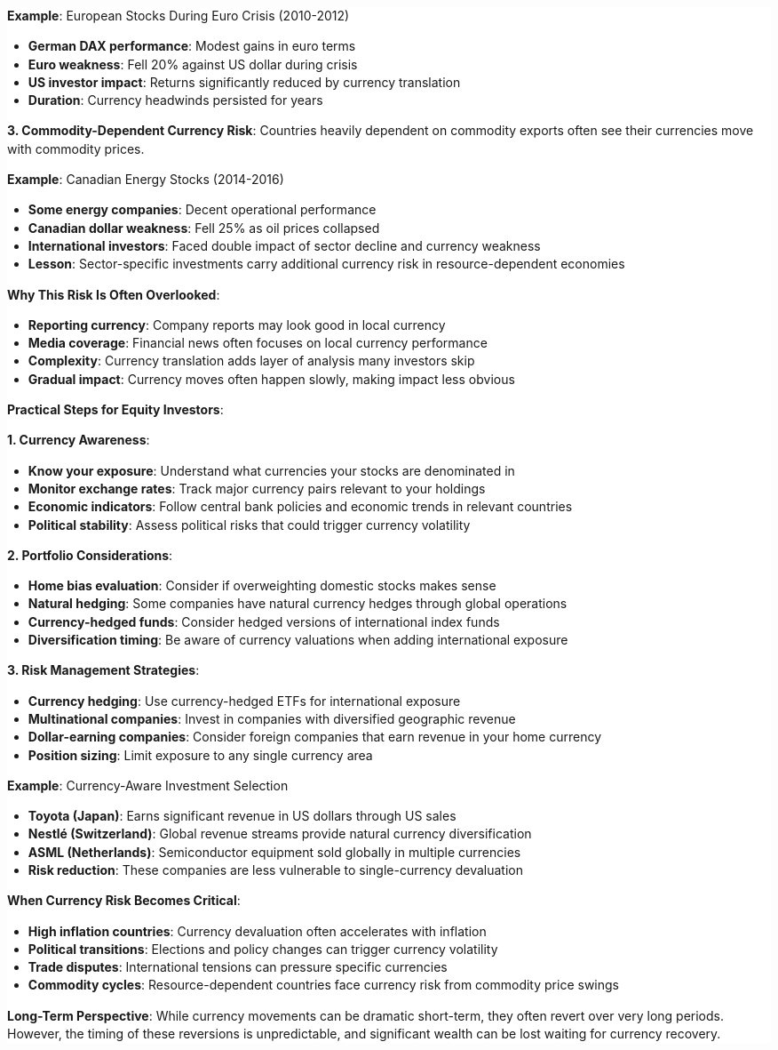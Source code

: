 **Example**: European Stocks During Euro Crisis (2010-2012)
- **German DAX performance**: Modest gains in euro terms
- **Euro weakness**: Fell 20% against US dollar during crisis
- **US investor impact**: Returns significantly reduced by currency translation
- **Duration**: Currency headwinds persisted for years

**3. Commodity-Dependent Currency Risk**:
Countries heavily dependent on commodity exports often see their currencies move with commodity prices.

**Example**: Canadian Energy Stocks (2014-2016)
- **Some energy companies**: Decent operational performance
- **Canadian dollar weakness**: Fell 25% as oil prices collapsed
- **International investors**: Faced double impact of sector decline and currency weakness
- **Lesson**: Sector-specific investments carry additional currency risk in resource-dependent economies

**Why This Risk Is Often Overlooked**:
- **Reporting currency**: Company reports may look good in local currency
- **Media coverage**: Financial news often focuses on local currency performance
- **Complexity**: Currency translation adds layer of analysis many investors skip
- **Gradual impact**: Currency moves often happen slowly, making impact less obvious

**Practical Steps for Equity Investors**:

**1. Currency Awareness**:
- **Know your exposure**: Understand what currencies your stocks are denominated in
- **Monitor exchange rates**: Track major currency pairs relevant to your holdings
- **Economic indicators**: Follow central bank policies and economic trends in relevant countries
- **Political stability**: Assess political risks that could trigger currency volatility

**2. Portfolio Considerations**:
- **Home bias evaluation**: Consider if overweighting domestic stocks makes sense
- **Natural hedging**: Some companies have natural currency hedges through global operations
- **Currency-hedged funds**: Consider hedged versions of international index funds
- **Diversification timing**: Be aware of currency valuations when adding international exposure

**3. Risk Management Strategies**:
- **Currency hedging**: Use currency-hedged ETFs for international exposure
- **Multinational companies**: Invest in companies with diversified geographic revenue
- **Dollar-earning companies**: Consider foreign companies that earn revenue in your home currency
- **Position sizing**: Limit exposure to any single currency area

**Example**: Currency-Aware Investment Selection
- **Toyota (Japan)**: Earns significant revenue in US dollars through US sales
- **Nestlé (Switzerland)**: Global revenue streams provide natural currency diversification  
- **ASML (Netherlands)**: Semiconductor equipment sold globally in multiple currencies
- **Risk reduction**: These companies are less vulnerable to single-currency devaluation

**When Currency Risk Becomes Critical**:
- **High inflation countries**: Currency devaluation often accelerates with inflation
- **Political transitions**: Elections and policy changes can trigger currency volatility
- **Trade disputes**: International tensions can pressure specific currencies
- **Commodity cycles**: Resource-dependent countries face currency risk from commodity price swings

**Long-Term Perspective**:
While currency movements can be dramatic short-term, they often revert over very long periods. However, the timing of these reversions is unpredictable, and significant wealth can be lost waiting for currency recovery.
